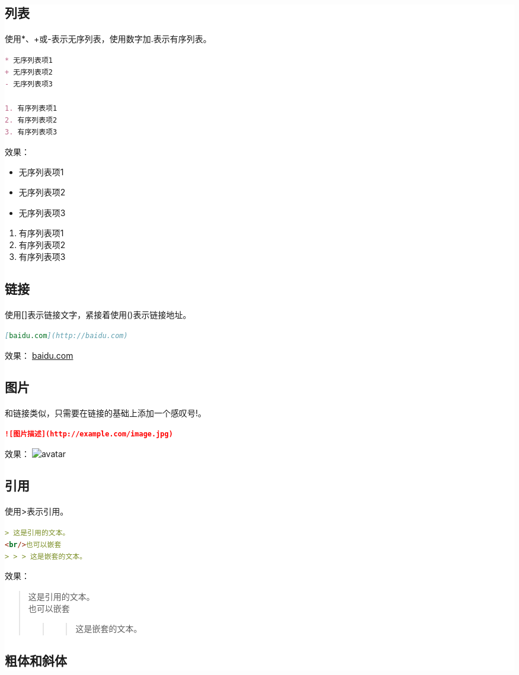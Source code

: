 ## 列表
使用*、+或-表示无序列表，使用数字加.表示有序列表。

```markdown
* 无序列表项1
+ 无序列表项2
- 无序列表项3

1. 有序列表项1
2. 有序列表项2
3. 有序列表项3
```
效果：
* 无序列表项1
+ 无序列表项2
- 无序列表项3

1. 有序列表项1
2. 有序列表项2
3. 有序列表项3

## 链接
使用[]表示链接文字，紧接着使用()表示链接地址。
```markdown
[baidu.com](http://baidu.com)
```
效果：
[baidu.com](http://baidu.com)

## 图片
和链接类似，只需要在链接的基础上添加一个感叹号!。
```markdown
![图片描述](http://example.com/image.jpg)
```
效果：
![avatar](https://q.qlogo.cn/g?b=qq&nk=1615685977&s=100)

## 引用
使用>表示引用。
```markdown
> 这是引用的文本。
<br/>也可以嵌套
> > > 这是嵌套的文本。
```
效果：
> 这是引用的文本。
<br/>也可以嵌套
> > > 这是嵌套的文本。

## 粗体和斜体
